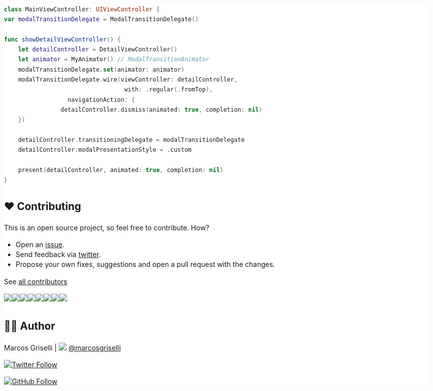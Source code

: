 ```swift 
class MainViewController: UIViewController {
var modalTransitionDelegate = ModalTransitionDelegate()

func showDetailViewController() {
	let detailController = DetailViewController()
	let animator = MyAnimator() // ModalTransitionAnimator
	modalTransitionDelegate.set(animator: animator)
	modalTransitionDelegate.wire(viewController: detailController,
                            	  with: .regular(.fromTop),
				  navigationAction: {
                detailController.dismiss(animated: true, completion: nil) 
	})
        
	detailController.transitioningDelegate = modalTransitionDelegate
	detailController.modalPresentationStyle = .custom
        
	present(detailController, animated: true, completion: nil)
}
```

## ❤️ Contributing
This is an open source project, so feel free to contribute. How?
- Open an [issue](https://github.com/marcosgriselli/EasyTransitions/issues/new).
- Send feedback via [twitter](https://twitter.com/marcosgriselli).
- Propose your own fixes, suggestions and open a pull request with the changes.

See [all contributors](https://github.com/marcosgriselli/EasyTransitions/graphs/contributors)

[![](https://sourcerer.io/fame/marcosgriselli/marcosgriselli/EasyTransitions/images/0)](https://sourcerer.io/fame/marcosgriselli/marcosgriselli/EasyTransitions/links/0)[![](https://sourcerer.io/fame/marcosgriselli/marcosgriselli/EasyTransitions/images/1)](https://sourcerer.io/fame/marcosgriselli/marcosgriselli/EasyTransitions/links/1)[![](https://sourcerer.io/fame/marcosgriselli/marcosgriselli/EasyTransitions/images/2)](https://sourcerer.io/fame/marcosgriselli/marcosgriselli/EasyTransitions/links/2)[![](https://sourcerer.io/fame/marcosgriselli/marcosgriselli/EasyTransitions/images/3)](https://sourcerer.io/fame/marcosgriselli/marcosgriselli/EasyTransitions/links/3)[![](https://sourcerer.io/fame/marcosgriselli/marcosgriselli/EasyTransitions/images/4)](https://sourcerer.io/fame/marcosgriselli/marcosgriselli/EasyTransitions/links/4)[![](https://sourcerer.io/fame/marcosgriselli/marcosgriselli/EasyTransitions/images/5)](https://sourcerer.io/fame/marcosgriselli/marcosgriselli/EasyTransitions/links/5)[![](https://sourcerer.io/fame/marcosgriselli/marcosgriselli/EasyTransitions/images/6)](https://sourcerer.io/fame/marcosgriselli/marcosgriselli/EasyTransitions/links/6)[![](https://sourcerer.io/fame/marcosgriselli/marcosgriselli/EasyTransitions/images/7)](https://sourcerer.io/fame/marcosgriselli/marcosgriselli/EasyTransitions/links/7)


## 👨‍💻 Author
Marcos Griselli | <a href="url"><img src="https://cdn.rawgit.com/marcosgriselli/ViewAnimator/cf065e96/Resources/twitterLogo.svg" height="17"></a> [@marcosgriselli](https://twitter.com/marcosgriselli)

[![Twitter Follow](https://img.shields.io/twitter/follow/marcosgriselli.svg?style=social)](https://twitter.com/marcosgriselli)

[![GitHub Follow](https://img.shields.io/github/followers/marcosgriselli.svg?style=social&label=Follow)](https://github.com/marcosgriselli)
